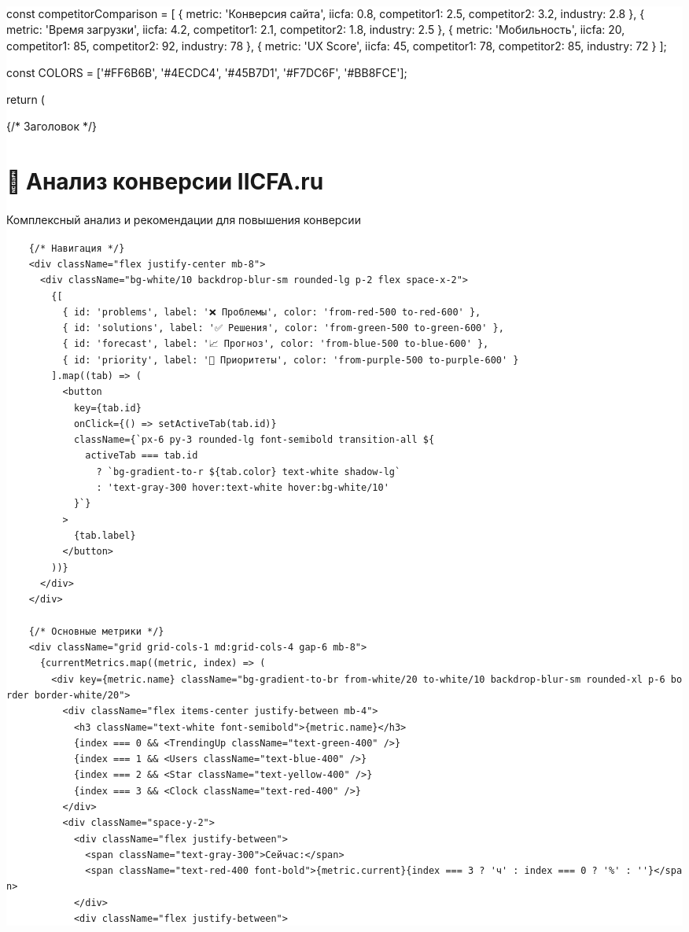   const competitorComparison = [
    { metric: 'Конверсия сайта', iicfa: 0.8, competitor1: 2.5, competitor2: 3.2, industry: 2.8 },
    { metric: 'Время загрузки', iicfa: 4.2, competitor1: 2.1, competitor2: 1.8, industry: 2.5 },
    { metric: 'Мобильность', iicfa: 20, competitor1: 85, competitor2: 92, industry: 78 },
    { metric: 'UX Score', iicfa: 45, competitor1: 78, competitor2: 85, industry: 72 }
  ];

  const COLORS = ['#FF6B6B', '#4ECDC4', '#45B7D1', '#F7DC6F', '#BB8FCE'];

  return (
    <div className="min-h-screen bg-gradient-to-br from-purple-900 via-blue-900 to-indigo-900 p-6">
      <div className="max-w-7xl mx-auto">
        {/* Заголовок */}
        <div className="text-center mb-8">
          <h1 className="text-4xl font-bold text-white mb-4">
            🚀 Анализ конверсии IICFA.ru
          </h1>
          <p className="text-xl text-gray-300">
            Комплексный анализ и рекомендации для повышения конверсии
          </p>
        </div>

        {/* Навигация */}
        <div className="flex justify-center mb-8">
          <div className="bg-white/10 backdrop-blur-sm rounded-lg p-2 flex space-x-2">
            {[
              { id: 'problems', label: '❌ Проблемы', color: 'from-red-500 to-red-600' },
              { id: 'solutions', label: '✅ Решения', color: 'from-green-500 to-green-600' },
              { id: 'forecast', label: '📈 Прогноз', color: 'from-blue-500 to-blue-600' },
              { id: 'priority', label: '🎯 Приоритеты', color: 'from-purple-500 to-purple-600' }
            ].map((tab) => (
              <button
                key={tab.id}
                onClick={() => setActiveTab(tab.id)}
                className={`px-6 py-3 rounded-lg font-semibold transition-all ${
                  activeTab === tab.id
                    ? `bg-gradient-to-r ${tab.color} text-white shadow-lg`
                    : 'text-gray-300 hover:text-white hover:bg-white/10'
                }`}
              >
                {tab.label}
              </button>
            ))}
          </div>
        </div>

        {/* Основные метрики */}
        <div className="grid grid-cols-1 md:grid-cols-4 gap-6 mb-8">
          {currentMetrics.map((metric, index) => (
            <div key={metric.name} className="bg-gradient-to-br from-white/20 to-white/10 backdrop-blur-sm rounded-xl p-6 border border-white/20">
              <div className="flex items-center justify-between mb-4">
                <h3 className="text-white font-semibold">{metric.name}</h3>
                {index === 0 && <TrendingUp className="text-green-400" />}
                {index === 1 && <Users className="text-blue-400" />}
                {index === 2 && <Star className="text-yellow-400" />}
                {index === 3 && <Clock className="text-red-400" />}
              </div>
              <div className="space-y-2">
                <div className="flex justify-between">
                  <span className="text-gray-300">Сейчас:</span>
                  <span className="text-red-400 font-bold">{metric.current}{index === 3 ? 'ч' : index === 0 ? '%' : ''}</span>
                </div>
                <div className="flex justify-between">